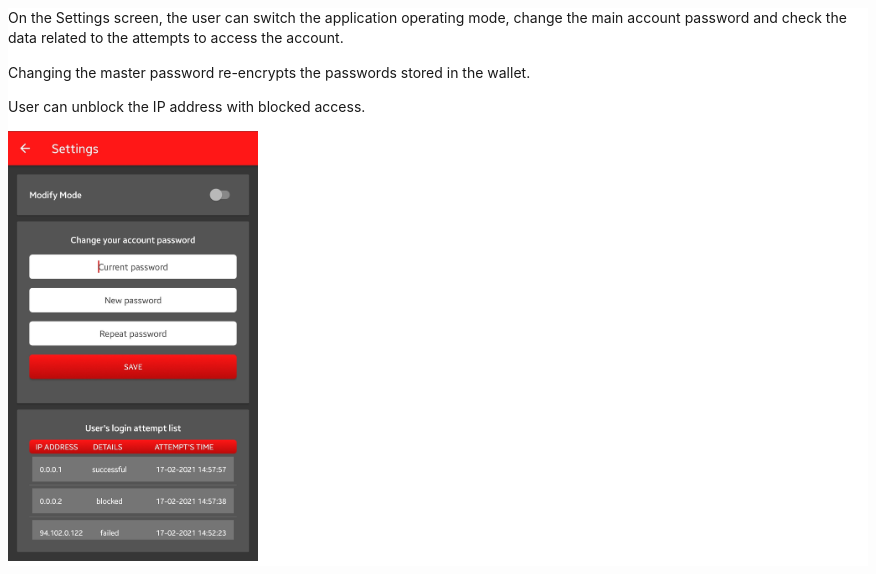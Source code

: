 On the Settings screen, the user can switch the application operating mode, change the main account password and check the data related to the attempts to access the account.

Changing the master password re-encrypts the passwords stored in the wallet.

User can unblock the IP address with blocked access.

<p float="left">
<img src="https://github.com/kornasiowa/PasswordWallet_MobileApp/blob/master/screenshots/Screenshot_20210217-145832_Password%20Wallet.jpg" width="250">